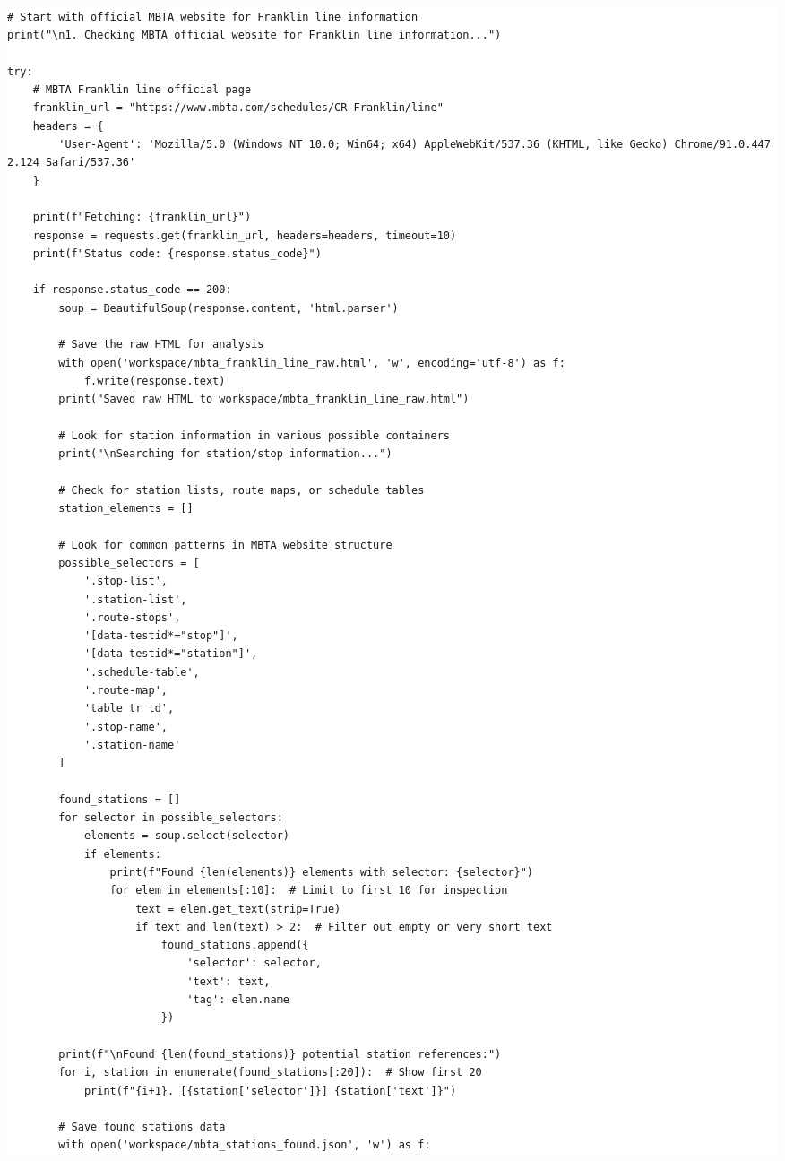```
# Start with official MBTA website for Franklin line information
print("\n1. Checking MBTA official website for Franklin line information...")

try:
    # MBTA Franklin line official page
    franklin_url = "https://www.mbta.com/schedules/CR-Franklin/line"
    headers = {
        'User-Agent': 'Mozilla/5.0 (Windows NT 10.0; Win64; x64) AppleWebKit/537.36 (KHTML, like Gecko) Chrome/91.0.4472.124 Safari/537.36'
    }
    
    print(f"Fetching: {franklin_url}")
    response = requests.get(franklin_url, headers=headers, timeout=10)
    print(f"Status code: {response.status_code}")
    
    if response.status_code == 200:
        soup = BeautifulSoup(response.content, 'html.parser')
        
        # Save the raw HTML for analysis
        with open('workspace/mbta_franklin_line_raw.html', 'w', encoding='utf-8') as f:
            f.write(response.text)
        print("Saved raw HTML to workspace/mbta_franklin_line_raw.html")
        
        # Look for station information in various possible containers
        print("\nSearching for station/stop information...")
        
        # Check for station lists, route maps, or schedule tables
        station_elements = []
        
        # Look for common patterns in MBTA website structure
        possible_selectors = [
            '.stop-list',
            '.station-list', 
            '.route-stops',
            '[data-testid*="stop"]',
            '[data-testid*="station"]',
            '.schedule-table',
            '.route-map',
            'table tr td',
            '.stop-name',
            '.station-name'
        ]
        
        found_stations = []
        for selector in possible_selectors:
            elements = soup.select(selector)
            if elements:
                print(f"Found {len(elements)} elements with selector: {selector}")
                for elem in elements[:10]:  # Limit to first 10 for inspection
                    text = elem.get_text(strip=True)
                    if text and len(text) > 2:  # Filter out empty or very short text
                        found_stations.append({
                            'selector': selector,
                            'text': text,
                            'tag': elem.name
                        })
        
        print(f"\nFound {len(found_stations)} potential station references:")
        for i, station in enumerate(found_stations[:20]):  # Show first 20
            print(f"{i+1}. [{station['selector']}] {station['text']}")
        
        # Save found stations data
        with open('workspace/mbta_stations_found.json', 'w') as f:
```